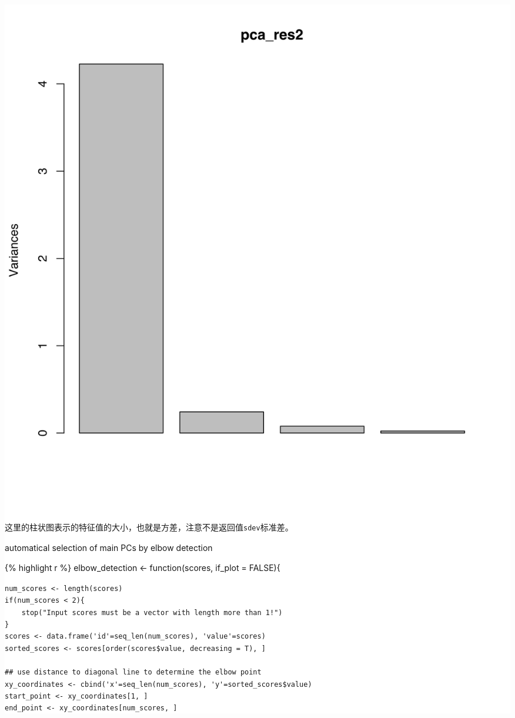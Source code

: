 ![plot of chunk unnamed-chunk-8](/figures/3-09-2016-R-PCA/unnamed-chunk-8-1.svg)

这里的柱状图表示的特征值的大小，也就是方差，注意不是返回值`sdev`标准差。

automatical selection of main PCs by elbow detection


{% highlight r %}
elbow_detection <- function(scores, if_plot = FALSE){

    num_scores <- length(scores)
    if(num_scores < 2){
        stop("Input scores must be a vector with length more than 1!")
    }
    scores <- data.frame('id'=seq_len(num_scores), 'value'=scores)
    sorted_scores <- scores[order(scores$value, decreasing = T), ]

    ## use distance to diagonal line to determine the elbow point
    xy_coordinates <- cbind('x'=seq_len(num_scores), 'y'=sorted_scores$value)
    start_point <- xy_coordinates[1, ]
    end_point <- xy_coordinates[num_scores, ]